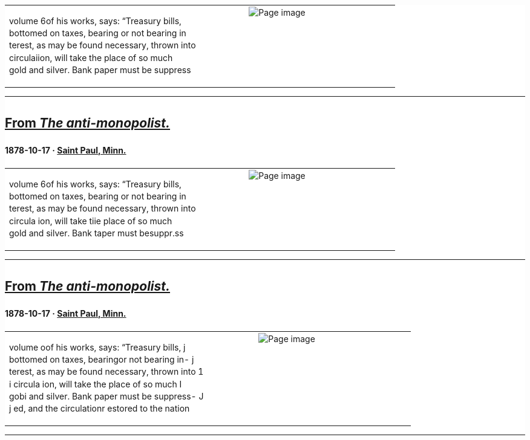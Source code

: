 <table style="width: 100%;"><tr><td style="width: 50%">

  
volume 6of his works, says: “Treasury bills,  
bottomed on taxes, bearing or not bearing in­  
terest, as may be found necessary, thrown into  
circulaiion, will take the place of so much  
gold and silver. Bank paper must be suppress
</td><td style="width: 50%; max-height: 75%; margin: auto; display: block;">
<img alt="Page image" src="https://tile.loc.gov/image-services/iiif/service:ndnp:mnhi:batch_mnhi_ballet_ver01:data:sn85025587:00383346794:1878101001:0415/pct:20.648177329551423,25.04712535344015,12.580102951990755,2.171693371033616/!600,600/0/default.jpg"/>
</td>
</tr></table>

---

## [From _The anti-monopolist._](https://www.loc.gov/resource/sn85025587/1878-10-17/ed-1/?sp=11)

#### 1878-10-17 &middot; [Saint Paul, Minn.](http://dbpedia.org/resource/Saint_Paul%2C_Minnesota)

<table style="width: 100%;"><tr><td style="width: 50%">

  
volume 6of his works, says: “Treasury bills,  
bottomed on taxes, bearing or not bearing in­  
terest, as may be found necessary, thrown into  
circula ion, will take tiie place of so much  
gold and silver. Bank taper must besuppr.ss
</td><td style="width: 50%; max-height: 75%; margin: auto; display: block;">
<img alt="Page image" src="https://tile.loc.gov/image-services/iiif/service:ndnp:mnhi:batch_mnhi_ballet_ver01:data:sn85025587:00383346794:1878101701:0427/pct:21.267990335119237,24.73295633050581,12.632629477886333,2.15205780710022/!600,600/0/default.jpg"/>
</td>
</tr></table>

---

## [From _The anti-monopolist._](https://www.loc.gov/resource/sn85025587/1878-10-17/ed-1/?sp=12)

#### 1878-10-17 &middot; [Saint Paul, Minn.](http://dbpedia.org/resource/Saint_Paul%2C_Minnesota)

<table style="width: 100%;"><tr><td style="width: 50%">

  
volume oof his works, says: “Treasury bills, j  
bottomed on taxes, bearingor not bearing in- j  
terest, as may be found necessary, thrown into 1  
i circula ion, will take the place of so much I  
gobi and silver. Bank paper must be suppress- J  
j ed, and the circulationr estored to the nation
</td><td style="width: 50%; max-height: 75%; margin: auto; display: block;">
<img alt="Page image" src="https://tile.loc.gov/image-services/iiif/service:ndnp:mnhi:batch_mnhi_ballet_ver01:data:sn85025587:00383346794:1878101701:0428/pct:21.14192667296985,24.304901036757776,13.07910494799874,2.6154571159283693/!600,600/0/default.jpg"/>
</td>
</tr></table>

---